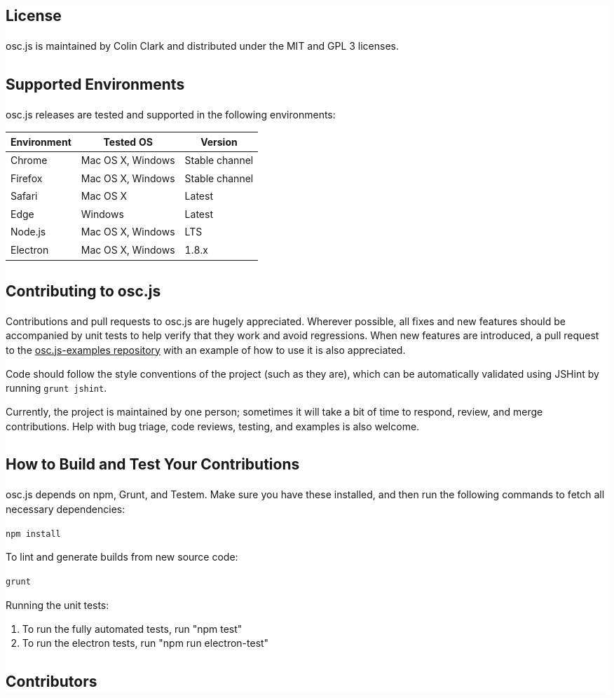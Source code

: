 License
-------

osc.js is maintained by Colin Clark and distributed under the MIT and GPL 3 licenses.

Supported Environments
----------------------

osc.js releases are tested and supported in the following environments:

<table>
    <thead>
        <tr><th>Environment</th><th>Tested OS</th><th>Version</th></tr>
    </thead>
    <tbody>
        <tr><td>Chrome</td><td>Mac OS X, Windows</td><td>Stable channel</td></tr>
        <tr><td>Firefox</td><td>Mac OS X, Windows</td><td>Stable channel</td></tr>
        <tr><td>Safari</td><td>Mac OS X</td><td>Latest</td></tr>
        <tr><td>Edge</td><td>Windows</td><td>Latest</td></tr>
        <tr><td>Node.js</td><td>Mac OS X, Windows</td><td>LTS</td></tr>
        <tr><td>Electron</td><td>Mac OS X, Windows</td><td>1.8.x</td></tr>
    </tbody>
</table>

Contributing to osc.js
----------------------

Contributions and pull requests to osc.js are hugely appreciated. Wherever possible, all fixes and new features should be accompanied by unit tests to help verify that they work and avoid regressions. When new features are introduced, a pull request to the [osc.js-examples repository](https://github.com/colinbdclark/osc.js-examples) with an example of how to use it is also appreciated.

Code should follow the style conventions of the project (such as they are), which can be automatically validated using JSHint by running <code>grunt jshint</code>.

Currently, the project is maintained by one person; sometimes it will take a bit of time to respond, review, and merge contributions. Help with bug triage, code reviews, testing, and examples is also welcome.

## How to Build and Test Your Contributions

osc.js depends on npm, Grunt, and Testem. Make sure you have these installed, and then run the following commands to fetch all necessary dependencies:

    npm install

To lint and generate builds from new source code:

    grunt

Running the unit tests:

1. To run the fully automated tests, run "npm test"
2. To run the electron tests, run "npm run electron-test"

Contributors
------------
